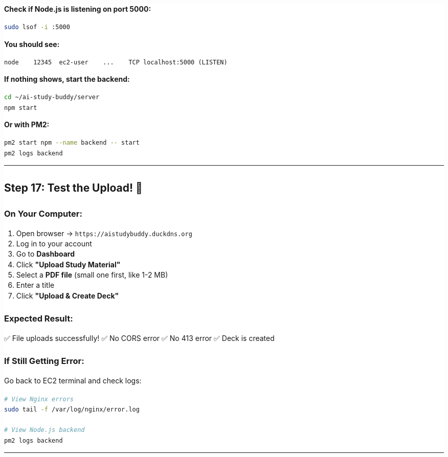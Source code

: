 **Check if Node.js is listening on port 5000:**

```bash
sudo lsof -i :5000
```

**You should see:**
```
node    12345  ec2-user    ...    TCP localhost:5000 (LISTEN)
```

**If nothing shows, start the backend:**

```bash
cd ~/ai-study-buddy/server
npm start
```

**Or with PM2:**

```bash
pm2 start npm --name backend -- start
pm2 logs backend
```

---

## Step 17: Test the Upload! 🧪

### On Your Computer:

1. Open browser → `https://aistudybuddy.duckdns.org`
2. Log in to your account
3. Go to **Dashboard**
4. Click **"Upload Study Material"**
5. Select a **PDF file** (small one first, like 1-2 MB)
6. Enter a title
7. Click **"Upload & Create Deck"**

### Expected Result:

✅ File uploads successfully!
✅ No CORS error
✅ No 413 error
✅ Deck is created

### If Still Getting Error:

Go back to EC2 terminal and check logs:

```bash
# View Nginx errors
sudo tail -f /var/log/nginx/error.log

# View Node.js backend
pm2 logs backend
```

---